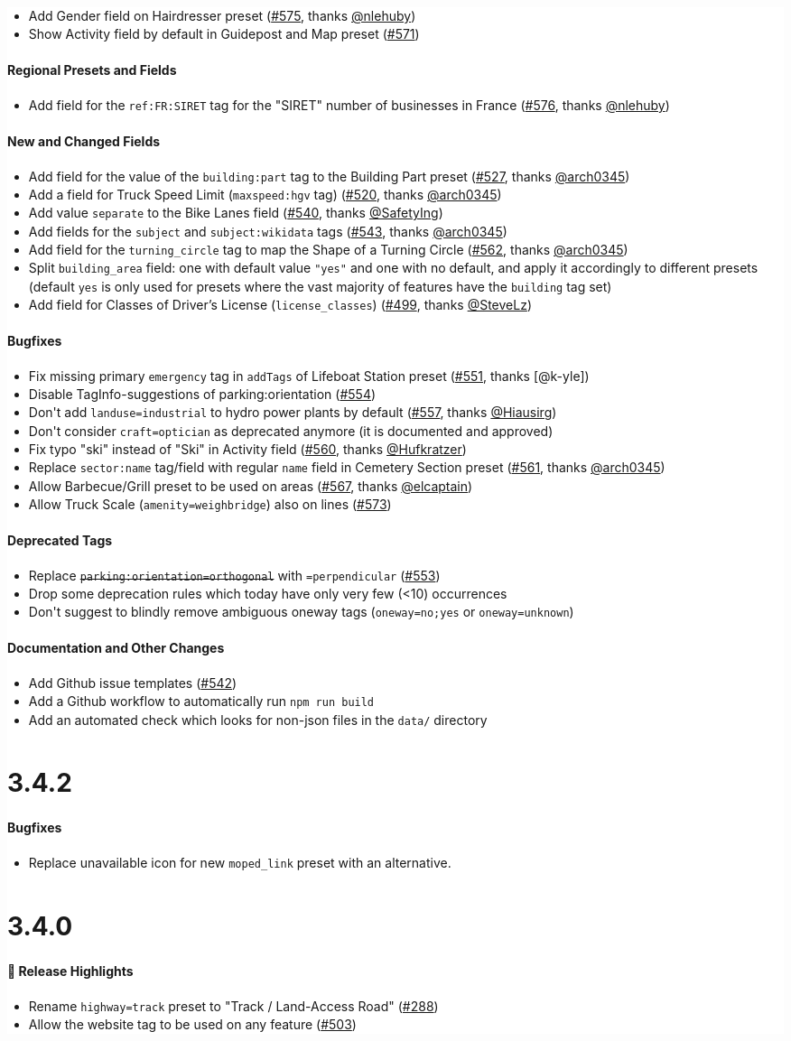 * Add Gender field on Hairdresser preset ([#575], thanks [@nlehuby])
* Show Activity field by default in Guidepost and Map preset ([#571])
#### Regional Presets and Fields
* Add field for the `ref:FR:SIRET` tag for the "SIRET" number of businesses in France ([#576], thanks [@nlehuby])
#### New and Changed Fields
* Add field for the value of the `building:part` tag to the Building Part preset ([#527], thanks [@arch0345])
* Add a field for Truck Speed Limit (`maxspeed:hgv` tag) ([#520], thanks [@arch0345])
* Add value `separate` to the Bike Lanes field ([#540], thanks [@SafetyIng])
* Add fields for the `subject` and `subject:wikidata` tags ([#543], thanks [@arch0345])
* Add field for the `turning_circle` tag to map the Shape of a Turning Circle ([#562], thanks [@arch0345])
* Split `building_area` field: one with default value `"yes"` and one with no default, and apply it accordingly to different presets (default `yes` is only used for presets where the vast majority of features have the `building` tag set)
* Add field for Classes of Driver’s License (`license_classes`) ([#499], thanks [@SteveLz])
#### Bugfixes
* Fix missing primary `emergency` tag in `addTags` of Lifeboat Station preset ([#551], thanks [@k-yle])
* Disable TagInfo-suggestions of parking:orientation ([#554])
* Don't add `landuse=industrial` to hydro power plants by default ([#557], thanks [@Hiausirg])
* Don't consider `craft=optician` as deprecated anymore (it is documented and approved)
* Fix typo "ski" instead of "Ski" in Activity field ([#560], thanks [@Hufkratzer])
* Replace `sector:name` tag/field with regular `name` field in Cemetery Section preset ([#561], thanks [@arch0345])
* Allow Barbecue/Grill preset to be used on areas ([#567], thanks [@elcaptain])
* Allow Truck Scale (`amenity=weighbridge`) also on lines ([#573])
#### Deprecated Tags
* Replace ~~`parking:orientation=orthogonal`~~ with `=perpendicular` ([#553])
* Drop some deprecation rules which today have only very few (<10) occurrences
* Don't suggest to blindly remove ambiguous oneway tags (`oneway=no;yes` or `oneway=unknown`)
#### Documentation and Other Changes
* Add Github issue templates ([#542])
* Add a Github workflow to automatically run `npm run build`
* Add an automated check which looks for non-json files in the `data/` directory

[#475]: https://github.com/openstreetmap/id-tagging-schema/pull/475
[#499]: https://github.com/openstreetmap/id-tagging-schema/pull/499
[#501]: https://github.com/openstreetmap/id-tagging-schema/pull/501
[#520]: https://github.com/openstreetmap/id-tagging-schema/pull/520
[#527]: https://github.com/openstreetmap/id-tagging-schema/pull/527
[#528]: https://github.com/openstreetmap/id-tagging-schema/pull/528
[#531]: https://github.com/openstreetmap/id-tagging-schema/issues/531
[#534]: https://github.com/openstreetmap/id-tagging-schema/issues/534
[#535]: https://github.com/openstreetmap/id-tagging-schema/pull/535
[#537]: https://github.com/openstreetmap/id-tagging-schema/pull/537
[#540]: https://github.com/openstreetmap/id-tagging-schema/pull/540
[#542]: https://github.com/openstreetmap/id-tagging-schema/pull/542
[#543]: https://github.com/openstreetmap/id-tagging-schema/pull/543
[#546]: https://github.com/openstreetmap/id-tagging-schema/pull/546
[#547]: https://github.com/openstreetmap/id-tagging-schema/issues/547
[#549]: https://github.com/openstreetmap/id-tagging-schema/issues/549
[#551]: https://github.com/openstreetmap/id-tagging-schema/pull/551
[#553]: https://github.com/openstreetmap/id-tagging-schema/issues/553
[#554]: https://github.com/openstreetmap/id-tagging-schema/pull/554
[#557]: https://github.com/openstreetmap/id-tagging-schema/pull/557
[#559]: https://github.com/openstreetmap/id-tagging-schema/pull/559
[#560]: https://github.com/openstreetmap/id-tagging-schema/pull/560
[#561]: https://github.com/openstreetmap/id-tagging-schema/pull/561
[#562]: https://github.com/openstreetmap/id-tagging-schema/pull/562
[#567]: https://github.com/openstreetmap/id-tagging-schema/pull/567
[#571]: https://github.com/openstreetmap/id-tagging-schema/issues/571
[#573]: https://github.com/openstreetmap/id-tagging-schema/issues/573
[#575]: https://github.com/openstreetmap/id-tagging-schema/pull/575
[#576]: https://github.com/openstreetmap/id-tagging-schema/pull/576
[#579]: https://github.com/openstreetmap/id-tagging-schema/pull/579
[#580]: https://github.com/openstreetmap/id-tagging-schema/pull/580
[@elcaptain]: https://github.com/elcaptain
[@Hiausirg]: https://github.com/Hiausirg
[@Hufkratzer]: https://github.com/Hufkratzer
[@nlehuby]: https://github.com/nlehuby
[@SafetyIng]: https://github.com/SafetyIng
[@SteveLz]: https://github.com/SteveLz

# 3.4.2

#### Bugfixes
* Replace unavailable icon for new `moped_link` preset with an alternative.


# 3.4.0

#### :mega: Release Highlights
* Rename `highway=track` preset to "Track / Land-Access Road" ([#288])
* Allow the website tag to be used on any feature ([#503])


[#215]: https://github.com/openstreetmap/id-tagging-schema/pull/215
[#222]: https://github.com/openstreetmap/id-tagging-schema/pull/222
[#232]: https://github.com/openstreetmap/id-tagging-schema/pull/232
[#1165]: https://github.com/openstreetmap/id-tagging-schema/pull/1165
[#1167]: https://github.com/openstreetmap/id-tagging-schema/pull/1167
[#1187]: https://github.com/openstreetmap/id-tagging-schema/pull/1187
[#1197]: https://github.com/openstreetmap/id-tagging-schema/pull/1197
[#1198]: https://github.com/openstreetmap/id-tagging-schema/pull/1198
[#1200]: https://github.com/openstreetmap/id-tagging-schema/pull/1200
[#1219]: https://github.com/openstreetmap/id-tagging-schema/pull/1219
[#1227]: https://github.com/openstreetmap/id-tagging-schema/pull/1227
[#1229]: https://github.com/openstreetmap/id-tagging-schema/pull/1229
[#1230]: https://github.com/openstreetmap/id-tagging-schema/pull/1230
[#1233]: https://github.com/openstreetmap/id-tagging-schema/pull/1233
[#1234]: https://github.com/openstreetmap/id-tagging-schema/pull/1234
[#1235]: https://github.com/openstreetmap/id-tagging-schema/pull/1235
[#1237]: https://github.com/openstreetmap/id-tagging-schema/pull/1237
[#1239]: https://github.com/openstreetmap/id-tagging-schema/pull/1239
[#1245]: https://github.com/openstreetmap/id-tagging-schema/pull/1245
[#1247]: https://github.com/openstreetmap/id-tagging-schema/pull/1247
[#1253]: https://github.com/openstreetmap/id-tagging-schema/pull/1253
[#1274]: https://github.com/openstreetmap/id-tagging-schema/pull/1274
[#1280]: https://github.com/openstreetmap/id-tagging-schema/pull/1280
[#1281]: https://github.com/openstreetmap/id-tagging-schema/pull/1281
[#1293]: https://github.com/openstreetmap/id-tagging-schema/pull/1293
[#1302]: https://github.com/openstreetmap/id-tagging-schema/pull/1302
[#1307]: https://github.com/openstreetmap/id-tagging-schema/pull/1307
[@bompstable]: https://github.com/bompstable
[@michalgwo]: https://github.com/michalgwo
[@ToastHawaii]: https://github.com/ToastHawaii
[@olafkryus]: https://github.com/olafkryus
[@osmuser63783]: https://github.com/osmuser63783
[@Asteliks]: https://github.com/Asteliks
[@cicku]: https://github.com/cicku
[#1180]: https://github.com/openstreetmap/id-tagging-schema/issues/1180
[#1162]: https://github.com/openstreetmap/id-tagging-schema/issues/1162
[schema-builder#119]: https://github.com/ideditor/schema-builder/pull/119
[#1067]: https://github.com/openstreetmap/id-tagging-schema/issues/1067
[#1101]: https://github.com/openstreetmap/id-tagging-schema/issues/1101
[#1114]: https://github.com/openstreetmap/id-tagging-schema/issues/1114
[#1132]: https://github.com/openstreetmap/id-tagging-schema/issues/1132
[#1149]: https://github.com/openstreetmap/id-tagging-schema/issues/1149
[#1156]: https://github.com/openstreetmap/id-tagging-schema/issues/1156
[#1002]: https://github.com/openstreetmap/id-tagging-schema/pull/1002
[#1008]: https://github.com/openstreetmap/id-tagging-schema/pull/1008
[#1029]: https://github.com/openstreetmap/id-tagging-schema/pull/1029
[#1032]: https://github.com/openstreetmap/id-tagging-schema/pull/1032
[#1037]: https://github.com/openstreetmap/id-tagging-schema/pull/1037
[#1076]: https://github.com/openstreetmap/id-tagging-schema/pull/1076
[#1083]: https://github.com/openstreetmap/id-tagging-schema/pull/1083
[#1084]: https://github.com/openstreetmap/id-tagging-schema/pull/1084
[#1088]: https://github.com/openstreetmap/id-tagging-schema/pull/1088
[#1090]: https://github.com/openstreetmap/id-tagging-schema/pull/1090
[#1091]: https://github.com/openstreetmap/id-tagging-schema/pull/1091
[#1095]: https://github.com/openstreetmap/id-tagging-schema/pull/1095
[#1098]: https://github.com/openstreetmap/id-tagging-schema/pull/1098
[#1102]: https://github.com/openstreetmap/id-tagging-schema/pull/1102
[#1103]: https://github.com/openstreetmap/id-tagging-schema/pull/1103
[#1104]: https://github.com/openstreetmap/id-tagging-schema/pull/1104
[#1105]: https://github.com/openstreetmap/id-tagging-schema/pull/1105
[#1106]: https://github.com/openstreetmap/id-tagging-schema/pull/1106
[#1108]: https://github.com/openstreetmap/id-tagging-schema/pull/1108
[#1109]: https://github.com/openstreetmap/id-tagging-schema/pull/1109
[#1116]: https://github.com/openstreetmap/id-tagging-schema/pull/1116
[#1121]: https://github.com/openstreetmap/id-tagging-schema/pull/1121
[#1123]: https://github.com/openstreetmap/id-tagging-schema/pull/1123
[#1124]: https://github.com/openstreetmap/id-tagging-schema/pull/1124
[#1126]: https://github.com/openstreetmap/id-tagging-schema/pull/1126
[#1127]: https://github.com/openstreetmap/id-tagging-schema/pull/1127
[#1128]: https://github.com/openstreetmap/id-tagging-schema/pull/1128
[#1129]: https://github.com/openstreetmap/id-tagging-schema/pull/1129
[#1130]: https://github.com/openstreetmap/id-tagging-schema/pull/1130
[#1131]: https://github.com/openstreetmap/id-tagging-schema/pull/1131
[#1134]: https://github.com/openstreetmap/id-tagging-schema/pull/1134
[#1135]: https://github.com/openstreetmap/id-tagging-schema/pull/1135
[#1136]: https://github.com/openstreetmap/id-tagging-schema/pull/1136
[#1139]: https://github.com/openstreetmap/id-tagging-schema/pull/1139
[#1142]: https://github.com/openstreetmap/id-tagging-schema/pull/1142
[#1143]: https://github.com/openstreetmap/id-tagging-schema/pull/1143
[#1150]: https://github.com/openstreetmap/id-tagging-schema/pull/1150
[iD#10128]: https://github.com/openstreetmap/iD/issues/10128
[@gy-mate]: https://github.com/gy-mate
[@qugebert]: https://github.com/qugebert
[@louwers]: https://github.com/louwers
[@moan0s]: https://github.com/moan0s
[@imagoiq]: https://github.com/imagoiq
[@mangerlahn]: https://github.com/mangerlahn
[@cnotin]: https://github.com/cnotin
[#985]: https://github.com/openstreetmap/id-tagging-schema/pull/985
[#987]: https://github.com/openstreetmap/id-tagging-schema/pull/987
[#988]: https://github.com/openstreetmap/id-tagging-schema/pull/988
[#989]: https://github.com/openstreetmap/id-tagging-schema/pull/989
[#999]: https://github.com/openstreetmap/id-tagging-schema/pull/999
[#1000]: https://github.com/openstreetmap/id-tagging-schema/pull/1000
[#1001]: https://github.com/openstreetmap/id-tagging-schema/pull/1001
[#1005]: https://github.com/openstreetmap/id-tagging-schema/pull/1005
[#1007]: https://github.com/openstreetmap/id-tagging-schema/pull/1007
[#1020]: https://github.com/openstreetmap/id-tagging-schema/pull/1020
[#1030]: https://github.com/openstreetmap/id-tagging-schema/pull/1030
[#1038]: https://github.com/openstreetmap/id-tagging-schema/pull/1038
[#1069]: https://github.com/openstreetmap/id-tagging-schema/pull/1069
[#1074]: https://github.com/openstreetmap/id-tagging-schema/pull/1074
[#1080]: https://github.com/openstreetmap/id-tagging-schema/issues/1080
[@andreadecorte]: https://github.com/andreadecorte
[@watmildon]: https://github.com/watmildon
[@mnalis]: https://github.com/mnalis
[@arrival-spring]: https://github.com/arrival-spring
[@ireun]: https://github.com/ireun
[#964]: https://github.com/openstreetmap/id-tagging-schema/pull/964
[#975]: https://github.com/openstreetmap/id-tagging-schema/issues/975
[#976]: https://github.com/openstreetmap/id-tagging-schema/issues/976
[#980]: https://github.com/openstreetmap/id-tagging-schema/issues/980
[#984]: https://github.com/openstreetmap/id-tagging-schema/pull/984
[#1043]: https://github.com/openstreetmap/id-tagging-schema/pull/1043
[#1045]: https://github.com/openstreetmap/id-tagging-schema/pull/1045
[#1047]: https://github.com/openstreetmap/id-tagging-schema/pull/1047
[#1048]: https://github.com/openstreetmap/id-tagging-schema/pull/1048
[#1051]: https://github.com/openstreetmap/id-tagging-schema/pull/1051
[#1055]: https://github.com/openstreetmap/id-tagging-schema/pull/1055
[#1057]: https://github.com/openstreetmap/id-tagging-schema/pull/1057
[#1058]: https://github.com/openstreetmap/id-tagging-schema/pull/1058
[#1059]: https://github.com/openstreetmap/id-tagging-schema/pull/1059
[#1063]: https://github.com/openstreetmap/id-tagging-schema/pull/1063
[@N-45div]: https://github.com/N-45div
[@mcliquid]: https://github.com/mcliquid
[@zstadler]: https://github.com/zstadler
[#869]: https://github.com/openstreetmap/id-tagging-schema/issues/869
[#896]: https://github.com/openstreetmap/id-tagging-schema/issues/896
[#911]: https://github.com/openstreetmap/id-tagging-schema/pull/911
[#921]: https://github.com/openstreetmap/id-tagging-schema/pull/921
[#923]: https://github.com/openstreetmap/id-tagging-schema/pull/923
[#924]: https://github.com/openstreetmap/id-tagging-schema/pull/924
[#925]: https://github.com/openstreetmap/id-tagging-schema/pull/925
[#930]: https://github.com/openstreetmap/id-tagging-schema/issues/930
[#932]: https://github.com/openstreetmap/id-tagging-schema/pull/932
[#933]: https://github.com/openstreetmap/id-tagging-schema/pull/933
[#934]: https://github.com/openstreetmap/id-tagging-schema/pull/934
[#935]: https://github.com/openstreetmap/id-tagging-schema/pull/935
[#938]: https://github.com/openstreetmap/id-tagging-schema/pull/938
[#939]: https://github.com/openstreetmap/id-tagging-schema/pull/939
[#940]: https://github.com/openstreetmap/id-tagging-schema/issues/940
[#942]: https://github.com/openstreetmap/id-tagging-schema/issues/942
[#943]: https://github.com/openstreetmap/id-tagging-schema/issues/943
[#944]: https://github.com/openstreetmap/id-tagging-schema/pull/944
[#946]: https://github.com/openstreetmap/id-tagging-schema/pull/946
[#952]: https://github.com/openstreetmap/id-tagging-schema/pull/952
[#956]: https://github.com/openstreetmap/id-tagging-schema/pull/956
[#957]: https://github.com/openstreetmap/id-tagging-schema/pull/957
[#961]: https://github.com/openstreetmap/id-tagging-schema/pull/961
[#963]: https://github.com/openstreetmap/id-tagging-schema/issues/963
[#967]: https://github.com/openstreetmap/id-tagging-schema/pull/967
[#968]: https://github.com/openstreetmap/id-tagging-schema/pull/968
[#969]: https://github.com/openstreetmap/id-tagging-schema/pull/969
[#972]: https://github.com/openstreetmap/id-tagging-schema/pull/972
[#973]: https://github.com/openstreetmap/id-tagging-schema/pull/973
[@govvin]: https://github.com/govvin
[#888]: https://github.com/openstreetmap/id-tagging-schema/pull/888
[#889]: https://github.com/openstreetmap/id-tagging-schema/pull/889
[#898]: https://github.com/openstreetmap/id-tagging-schema/issues/898
[#899]: https://github.com/openstreetmap/id-tagging-schema/pull/899
[#891]: https://github.com/openstreetmap/id-tagging-schema/pull/891
[#902]: https://github.com/openstreetmap/id-tagging-schema/pull/902
[#903]: https://github.com/openstreetmap/id-tagging-schema/issues/903
[#904]: https://github.com/openstreetmap/id-tagging-schema/issues/904
[#905]: https://github.com/openstreetmap/id-tagging-schema/issues/905
[#907]: https://github.com/openstreetmap/id-tagging-schema/issues/907
[#908]: https://github.com/openstreetmap/id-tagging-schema/issues/908
[#910]: https://github.com/openstreetmap/id-tagging-schema/issues/910
[#912]: https://github.com/openstreetmap/id-tagging-schema/pull/912
[@pietervdvn]: https://github.com/pietervdvn
[@Dimitrar5555]: https://github.com/Dimitrar5555
[#1]: https://github.com/openstreetmap/id-tagging-schema/issues/1
[#789]: https://github.com/openstreetmap/id-tagging-schema/issues/789
[#834]: https://github.com/openstreetmap/id-tagging-schema/issues/834
[#858]: https://github.com/openstreetmap/id-tagging-schema/issues/858
[#863]: https://github.com/openstreetmap/id-tagging-schema/issues/863
[#866]: https://github.com/openstreetmap/id-tagging-schema/issues/866
[#870]: https://github.com/openstreetmap/id-tagging-schema/issues/870
[#877]: https://github.com/openstreetmap/id-tagging-schema/issues/877
[#894]: https://github.com/openstreetmap/id-tagging-schema/issues/894
[#895]: https://github.com/openstreetmap/id-tagging-schema/issues/895
[#837]: https://github.com/openstreetmap/id-tagging-schema/pull/837
[#855]: https://github.com/openstreetmap/id-tagging-schema/pull/855
[#857]: https://github.com/openstreetmap/id-tagging-schema/pull/857
[#859]: https://github.com/openstreetmap/id-tagging-schema/pull/859
[#860]: https://github.com/openstreetmap/id-tagging-schema/pull/860
[#862]: https://github.com/openstreetmap/id-tagging-schema/pull/862
[#864]: https://github.com/openstreetmap/id-tagging-schema/pull/864
[#865]: https://github.com/openstreetmap/id-tagging-schema/pull/865
[#867]: https://github.com/openstreetmap/id-tagging-schema/pull/867
[#868]: https://github.com/openstreetmap/id-tagging-schema/pull/868
[#872]: https://github.com/openstreetmap/id-tagging-schema/pull/872
[#873]: https://github.com/openstreetmap/id-tagging-schema/pull/873
[#878]: https://github.com/openstreetmap/id-tagging-schema/pull/878
[#880]: https://github.com/openstreetmap/id-tagging-schema/pull/880
[#881]: https://github.com/openstreetmap/id-tagging-schema/pull/881
[#882]: https://github.com/openstreetmap/id-tagging-schema/pull/882
[#883]: https://github.com/openstreetmap/id-tagging-schema/pull/883
[#884]: https://github.com/openstreetmap/id-tagging-schema/pull/884
[#890]: https://github.com/openstreetmap/id-tagging-schema/pull/890
[@Cj-Malone]: https://github.com/Cj-Malone
[#24]: https://github.com/openstreetmap/id-tagging-schema/issues/24
[#211]: https://github.com/openstreetmap/id-tagging-schema/issues/211
[#615]: https://github.com/openstreetmap/id-tagging-schema/issues/615
[#673]: https://github.com/openstreetmap/id-tagging-schema/pull/673
[#792]: https://github.com/openstreetmap/id-tagging-schema/pull/792
[#798]: https://github.com/openstreetmap/id-tagging-schema/issues/798
[#800]: https://github.com/openstreetmap/id-tagging-schema/pull/800
[#803]: https://github.com/openstreetmap/id-tagging-schema/pull/803
[#805]: https://github.com/openstreetmap/id-tagging-schema/pull/805
[#806]: https://github.com/openstreetmap/id-tagging-schema/pull/806
[#807]: https://github.com/openstreetmap/id-tagging-schema/pull/807
[#810]: https://github.com/openstreetmap/id-tagging-schema/pull/810
[#811]: https://github.com/openstreetmap/id-tagging-schema/pull/811
[#812]: https://github.com/openstreetmap/id-tagging-schema/pull/812
[#813]: https://github.com/openstreetmap/id-tagging-schema/pull/813
[#814]: https://github.com/openstreetmap/id-tagging-schema/pull/814
[#815]: https://github.com/openstreetmap/id-tagging-schema/pull/815
[#817]: https://github.com/openstreetmap/id-tagging-schema/pull/817
[#821]: https://github.com/openstreetmap/id-tagging-schema/pull/821
[#822]: https://github.com/openstreetmap/id-tagging-schema/pull/822
[#823]: https://github.com/openstreetmap/id-tagging-schema/pull/823
[#825]: https://github.com/openstreetmap/id-tagging-schema/pull/825
[#827]: https://github.com/openstreetmap/id-tagging-schema/pull/827
[#828]: https://github.com/openstreetmap/id-tagging-schema/pull/828
[#829]: https://github.com/openstreetmap/id-tagging-schema/pull/829
[#830]: https://github.com/openstreetmap/id-tagging-schema/pull/830
[#836]: https://github.com/openstreetmap/id-tagging-schema/pull/836
[#839]: https://github.com/openstreetmap/id-tagging-schema/pull/839
[#840]: https://github.com/openstreetmap/id-tagging-schema/pull/840
[#841]: https://github.com/openstreetmap/id-tagging-schema/pull/841
[#843]: https://github.com/openstreetmap/id-tagging-schema/pull/843
[#844]: https://github.com/openstreetmap/id-tagging-schema/pull/844
[#848]: https://github.com/openstreetmap/id-tagging-schema/pull/848
[#849]: https://github.com/openstreetmap/id-tagging-schema/pull/849
[#851]: https://github.com/openstreetmap/id-tagging-schema/issues/851
[#852]: https://github.com/openstreetmap/id-tagging-schema/pull/852
[#853]: https://github.com/openstreetmap/id-tagging-schema/pull/853
[@tognee]: https://github.com/tognee
[@emersonveenstra]: https://github.com/emersonveenstra
[@tiptoptom]: https://github.com/tiptoptom
[@harahu]: https://github.com/harahu
[#228]: https://github.com/openstreetmap/id-tagging-schema/issues/228
[#639]: https://github.com/openstreetmap/id-tagging-schema/issues/639
[#648]: https://github.com/openstreetmap/id-tagging-schema/pull/648
[#670]: https://github.com/openstreetmap/id-tagging-schema/issues/670
[#672]: https://github.com/openstreetmap/id-tagging-schema/pull/672
[#707]: https://github.com/openstreetmap/id-tagging-schema/pull/707
[#709]: https://github.com/openstreetmap/id-tagging-schema/pull/709
[#711]: https://github.com/openstreetmap/id-tagging-schema/pull/711
[#731]: https://github.com/openstreetmap/id-tagging-schema/pull/731
[#732]: https://github.com/openstreetmap/id-tagging-schema/pull/732
[#734]: https://github.com/openstreetmap/id-tagging-schema/pull/734
[#735]: https://github.com/openstreetmap/id-tagging-schema/pull/735
[#737]: https://github.com/openstreetmap/id-tagging-schema/pull/737
[#742]: https://github.com/openstreetmap/id-tagging-schema/pull/742
[#744]: https://github.com/openstreetmap/id-tagging-schema/pull/744
[#747]: https://github.com/openstreetmap/id-tagging-schema/pull/747
[#749]: https://github.com/openstreetmap/id-tagging-schema/pull/749
[#750]: https://github.com/openstreetmap/id-tagging-schema/pull/750
[#751]: https://github.com/openstreetmap/id-tagging-schema/pull/751
[#752]: https://github.com/openstreetmap/id-tagging-schema/pull/752
[#755]: https://github.com/openstreetmap/id-tagging-schema/pull/755
[#756]: https://github.com/openstreetmap/id-tagging-schema/pull/756
[#758]: https://github.com/openstreetmap/id-tagging-schema/pull/758
[#760]: https://github.com/openstreetmap/id-tagging-schema/pull/760
[#761]: https://github.com/openstreetmap/id-tagging-schema/pull/761
[#763]: https://github.com/openstreetmap/id-tagging-schema/pull/763
[#764]: https://github.com/openstreetmap/id-tagging-schema/pull/764
[#766]: https://github.com/openstreetmap/id-tagging-schema/pull/766
[#773]: https://github.com/openstreetmap/id-tagging-schema/pull/773
[#774]: https://github.com/openstreetmap/id-tagging-schema/pull/774
[#776]: https://github.com/openstreetmap/id-tagging-schema/pull/776
[#777]: https://github.com/openstreetmap/id-tagging-schema/pull/777
[#780]: https://github.com/openstreetmap/id-tagging-schema/pull/780
[#781]: https://github.com/openstreetmap/id-tagging-schema/pull/781
[#782]: https://github.com/openstreetmap/id-tagging-schema/pull/782
[#783]: https://github.com/openstreetmap/id-tagging-schema/pull/783
[#784]: https://github.com/openstreetmap/id-tagging-schema/pull/784
[#785]: https://github.com/openstreetmap/id-tagging-schema/pull/785
[#786]: https://github.com/openstreetmap/id-tagging-schema/pull/786
[#787]: https://github.com/openstreetmap/id-tagging-schema/pull/787
[#790]: https://github.com/openstreetmap/id-tagging-schema/pull/790
[#795]: https://github.com/openstreetmap/id-tagging-schema/pull/795
[#796]: https://github.com/openstreetmap/id-tagging-schema/pull/796
[#802]: https://github.com/openstreetmap/id-tagging-schema/pull/802
[@Lonerat]: https://github.com/Lonerat
[@UKChris-osm]: https://github.com/UKChris-osm
[#733]: https://github.com/openstreetmap/id-tagging-schema/issues/733
[#661]: https://github.com/openstreetmap/id-tagging-schema/pull/661
[#662]: https://github.com/openstreetmap/id-tagging-schema/pull/662
[#663]: https://github.com/openstreetmap/id-tagging-schema/pull/663
[#664]: https://github.com/openstreetmap/id-tagging-schema/pull/664
[#665]: https://github.com/openstreetmap/id-tagging-schema/pull/665
[#666]: https://github.com/openstreetmap/id-tagging-schema/pull/666
[#667]: https://github.com/openstreetmap/id-tagging-schema/pull/667
[#668]: https://github.com/openstreetmap/id-tagging-schema/pull/668
[#669]: https://github.com/openstreetmap/id-tagging-schema/pull/669
[#677]: https://github.com/openstreetmap/id-tagging-schema/issues/677
[#679]: https://github.com/openstreetmap/id-tagging-schema/pull/679
[#684]: https://github.com/openstreetmap/id-tagging-schema/pull/684
[#686]: https://github.com/openstreetmap/id-tagging-schema/issues/686
[#687]: https://github.com/openstreetmap/id-tagging-schema/issues/687
[#688]: https://github.com/openstreetmap/id-tagging-schema/issues/688
[#689]: https://github.com/openstreetmap/id-tagging-schema/pull/689
[#692]: https://github.com/openstreetmap/id-tagging-schema/pull/692
[#696]: https://github.com/openstreetmap/id-tagging-schema/pull/696
[#697]: https://github.com/openstreetmap/id-tagging-schema/pull/697
[#698]: https://github.com/openstreetmap/id-tagging-schema/pull/698
[#699]: https://github.com/openstreetmap/id-tagging-schema/pull/699
[#700]: https://github.com/openstreetmap/id-tagging-schema/pull/700
[#701]: https://github.com/openstreetmap/id-tagging-schema/pull/701
[#702]: https://github.com/openstreetmap/id-tagging-schema/pull/702
[#703]: https://github.com/openstreetmap/id-tagging-schema/issues/703
[#704]: https://github.com/openstreetmap/id-tagging-schema/pull/704
[#710]: https://github.com/openstreetmap/id-tagging-schema/pull/710
[#712]: https://github.com/openstreetmap/id-tagging-schema/pull/712
[#713]: https://github.com/openstreetmap/id-tagging-schema/pull/713
[#714]: https://github.com/openstreetmap/id-tagging-schema/pull/714
[#718]: https://github.com/openstreetmap/id-tagging-schema/pull/718
[#724]: https://github.com/openstreetmap/id-tagging-schema/pull/724
[#726]: https://github.com/openstreetmap/id-tagging-schema/issues/726
[#727]: https://github.com/openstreetmap/id-tagging-schema/issues/727
[@jdabapo]: https://github.com/jdabapo
[@kesterlester]: https://github.com/kesterlester
[@mikaeldui]: https://github.com/mikaeldui
[#676]: https://github.com/openstreetmap/id-tagging-schema/issues/676
[iD#9375]: https://github.com/openstreetmap/iD/pull/9375
[#241]: https://github.com/openstreetmap/id-tagging-schema/pull/241
[#590]: https://github.com/openstreetmap/id-tagging-schema/pull/590
[#634]: https://github.com/openstreetmap/id-tagging-schema/issues/634
[#636]: https://github.com/openstreetmap/id-tagging-schema/pull/636
[#637]: https://github.com/openstreetmap/id-tagging-schema/pull/637
[#640]: https://github.com/openstreetmap/id-tagging-schema/pull/640
[#645]: https://github.com/openstreetmap/id-tagging-schema/issues/645
[#647]: https://github.com/openstreetmap/id-tagging-schema/issues/647
[#649]: https://github.com/openstreetmap/id-tagging-schema/pull/649
[#650]: https://github.com/openstreetmap/id-tagging-schema/issues/650
[#652]: https://github.com/openstreetmap/id-tagging-schema/pull/652
[#654]: https://github.com/openstreetmap/id-tagging-schema/issues/654
[#655]: https://github.com/openstreetmap/id-tagging-schema/issues/655
[#656]: https://github.com/openstreetmap/id-tagging-schema/pull/656
[@alanb43]: https://github.com/alanb43
[@Zaczero]: https://github.com/Zaczero
[#144]: https://github.com/openstreetmap/id-tagging-schema/pull/144
[#164]: https://github.com/openstreetmap/id-tagging-schema/pull/164
[#251]: https://github.com/openstreetmap/id-tagging-schema/pull/251
[#255]: https://github.com/openstreetmap/id-tagging-schema/pull/255
[#257]: https://github.com/openstreetmap/id-tagging-schema/pull/257
[#261]: https://github.com/openstreetmap/id-tagging-schema/pull/261
[#263]: https://github.com/openstreetmap/id-tagging-schema/pull/263
[#325]: https://github.com/openstreetmap/id-tagging-schema/pull/325
[#392]: https://github.com/openstreetmap/id-tagging-schema/pull/392
[#463]: https://github.com/openstreetmap/id-tagging-schema/pull/463
[#467]: https://github.com/openstreetmap/id-tagging-schema/pull/467
[#470]: https://github.com/openstreetmap/id-tagging-schema/pull/470
[#521]: https://github.com/openstreetmap/id-tagging-schema/pull/521
[#582]: https://github.com/openstreetmap/id-tagging-schema/pull/582
[#583]: https://github.com/openstreetmap/id-tagging-schema/pull/583
[#584]: https://github.com/openstreetmap/id-tagging-schema/pull/584
[#592]: https://github.com/openstreetmap/id-tagging-schema/pull/592
[#593]: https://github.com/openstreetmap/id-tagging-schema/pull/593
[#595]: https://github.com/openstreetmap/id-tagging-schema/pull/595
[#597]: https://github.com/openstreetmap/id-tagging-schema/pull/597
[#598]: https://github.com/openstreetmap/id-tagging-schema/pull/598
[#600]: https://github.com/openstreetmap/id-tagging-schema/pull/600
[#603]: https://github.com/openstreetmap/id-tagging-schema/pull/603
[#608]: https://github.com/openstreetmap/id-tagging-schema/pull/608
[#612]: https://github.com/openstreetmap/id-tagging-schema/issues/612
[#613]: https://github.com/openstreetmap/id-tagging-schema/pull/613
[#614]: https://github.com/openstreetmap/id-tagging-schema/pull/614
[#618]: https://github.com/openstreetmap/id-tagging-schema/pull/618
[#620]: https://github.com/openstreetmap/id-tagging-schema/pull/620
[#621]: https://github.com/openstreetmap/id-tagging-schema/issues/621
[#622]: https://github.com/openstreetmap/id-tagging-schema/pull/622
[#624]: https://github.com/openstreetmap/id-tagging-schema/pull/624
[#625]: https://github.com/openstreetmap/id-tagging-schema/pull/625
[#626]: https://github.com/openstreetmap/id-tagging-schema/issues/626
[#627]: https://github.com/openstreetmap/id-tagging-schema/issues/627
[#628]: https://github.com/openstreetmap/id-tagging-schema/pull/628
[#630]: https://github.com/openstreetmap/id-tagging-schema/pull/630
[#631]: https://github.com/openstreetmap/id-tagging-schema/pull/631
[#632]: https://github.com/openstreetmap/id-tagging-schema/issues/632
[#804]: https://github.com/openstreetmap/id-tagging-schema/pull/804
[iD#9305]: https://github.com/openstreetmap/iD/issues/9305
[iD#9341]: https://github.com/openstreetmap/iD/issues/9341
[@EvanCarroll]: https://github.com/EvanCarroll
[@Miroff]: https://github.com/Miroff
[@kolgza]: https://github.com/kolgza
[@Morion-Self]: https://github.com/Morion-Self
[@Marc-marc-marc]: https://github.com/Marc-marc-marc
[@willemarcel]: https://github.com/willemarcel
[#288]: https://github.com/openstreetmap/id-tagging-schema/pull/288
[#442]: https://github.com/openstreetmap/id-tagging-schema/pull/442
[#447]: https://github.com/openstreetmap/id-tagging-schema/pull/447
[#474]: https://github.com/openstreetmap/id-tagging-schema/issues/474
[#476]: https://github.com/openstreetmap/id-tagging-schema/pull/476
[#477]: https://github.com/openstreetmap/id-tagging-schema/pull/477
[#478]: https://github.com/openstreetmap/id-tagging-schema/pull/478
[#479]: https://github.com/openstreetmap/id-tagging-schema/pull/479
[#480]: https://github.com/openstreetmap/id-tagging-schema/issues/480
[#481]: https://github.com/openstreetmap/id-tagging-schema/pull/481
[#482]: https://github.com/openstreetmap/id-tagging-schema/pull/482
[#483]: https://github.com/openstreetmap/id-tagging-schema/pull/483
[#484]: https://github.com/openstreetmap/id-tagging-schema/issues/484
[#485]: https://github.com/openstreetmap/id-tagging-schema/pull/485
[#485]: https://github.com/openstreetmap/id-tagging-schema/pull/485
[#486]: https://github.com/openstreetmap/id-tagging-schema/pull/486
[#489]: https://github.com/openstreetmap/id-tagging-schema/pull/489
[#490]: https://github.com/openstreetmap/id-tagging-schema/pull/490
[#491]: https://github.com/openstreetmap/id-tagging-schema/pull/491
[#493]: https://github.com/openstreetmap/id-tagging-schema/pull/493
[#495]: https://github.com/openstreetmap/id-tagging-schema/pull/495
[#500]: https://github.com/openstreetmap/id-tagging-schema/pull/500
[#503]: https://github.com/openstreetmap/id-tagging-schema/pull/503
[#504]: https://github.com/openstreetmap/id-tagging-schema/pull/504
[#506]: https://github.com/openstreetmap/id-tagging-schema/pull/506
[#508]: https://github.com/openstreetmap/id-tagging-schema/pull/508
[#510]: https://github.com/openstreetmap/id-tagging-schema/issues/510
[#513]: https://github.com/openstreetmap/id-tagging-schema/pull/513
[#514]: https://github.com/openstreetmap/id-tagging-schema/issues/514
[#515]: https://github.com/openstreetmap/id-tagging-schema/pull/515
[#516]: https://github.com/openstreetmap/id-tagging-schema/pull/516
[#517]: https://github.com/openstreetmap/id-tagging-schema/pull/517
[#518]: https://github.com/openstreetmap/id-tagging-schema/issues/518
[#522]: https://github.com/openstreetmap/id-tagging-schema/pull/522
[#524]: https://github.com/openstreetmap/id-tagging-schema/pull/524
[#525]: https://github.com/openstreetmap/id-tagging-schema/issues/525
[@flacombe]: https://github.com/flacombe
[@Kazing]: https://github.com/Kazing
[#326]: https://github.com/openstreetmap/id-tagging-schema/pull/326
[#327]: https://github.com/openstreetmap/id-tagging-schema/pull/327
[#337]: https://github.com/openstreetmap/id-tagging-schema/pull/337
[#367]: https://github.com/openstreetmap/id-tagging-schema/pull/367
[#368]: https://github.com/openstreetmap/id-tagging-schema/pull/368
[#369]: https://github.com/openstreetmap/id-tagging-schema/pull/369
[#370]: https://github.com/openstreetmap/id-tagging-schema/pull/370
[#371]: https://github.com/openstreetmap/id-tagging-schema/pull/371
[#372]: https://github.com/openstreetmap/id-tagging-schema/pull/372
[#375]: https://github.com/openstreetmap/id-tagging-schema/pull/375
[#380]: https://github.com/openstreetmap/id-tagging-schema/pull/380
[#381]: https://github.com/openstreetmap/id-tagging-schema/pull/381
[#382]: https://github.com/openstreetmap/id-tagging-schema/pull/382
[#383]: https://github.com/openstreetmap/id-tagging-schema/pull/383
[#385]: https://github.com/openstreetmap/id-tagging-schema/pull/385
[#389]: https://github.com/openstreetmap/id-tagging-schema/issues/389
[#390]: https://github.com/openstreetmap/id-tagging-schema/issues/390
[#391]: https://github.com/openstreetmap/id-tagging-schema/pull/391
[#398]: https://github.com/openstreetmap/id-tagging-schema/issues/398
[#399]: https://github.com/openstreetmap/id-tagging-schema/issues/399
[#400]: https://github.com/openstreetmap/id-tagging-schema/pull/400
[#401]: https://github.com/openstreetmap/id-tagging-schema/issues/401
[#403]: https://github.com/openstreetmap/id-tagging-schema/issues/403
[#407]: https://github.com/openstreetmap/id-tagging-schema/pull/407
[#413]: https://github.com/openstreetmap/id-tagging-schema/issues/413
[#414]: https://github.com/openstreetmap/id-tagging-schema/pull/414
[#416]: https://github.com/openstreetmap/id-tagging-schema/pull/416
[#417]: https://github.com/openstreetmap/id-tagging-schema/pull/417
[#418]: https://github.com/openstreetmap/id-tagging-schema/pull/418
[#423]: https://github.com/openstreetmap/id-tagging-schema/pull/423
[#424]: https://github.com/openstreetmap/id-tagging-schema/pull/424
[#425]: https://github.com/openstreetmap/id-tagging-schema/pull/425
[#427]: https://github.com/openstreetmap/id-tagging-schema/pull/427
[#428]: https://github.com/openstreetmap/id-tagging-schema/pull/428
[#432]: https://github.com/openstreetmap/id-tagging-schema/pull/432
[#436]: https://github.com/openstreetmap/id-tagging-schema/issues/436
[#438]: https://github.com/openstreetmap/id-tagging-schema/pull/438
[#439]: https://github.com/openstreetmap/id-tagging-schema/pull/439
[#441]: https://github.com/openstreetmap/id-tagging-schema/pull/441
[#443]: https://github.com/openstreetmap/id-tagging-schema/issues/443
[#445]: https://github.com/openstreetmap/id-tagging-schema/pull/445
[#446]: https://github.com/openstreetmap/id-tagging-schema/pull/446
[#448]: https://github.com/openstreetmap/id-tagging-schema/pull/448
[#449]: https://github.com/openstreetmap/id-tagging-schema/pull/449
[#451]: https://github.com/openstreetmap/id-tagging-schema/pull/451
[#452]: https://github.com/openstreetmap/id-tagging-schema/pull/452
[#453]: https://github.com/openstreetmap/id-tagging-schema/pull/453
[#455]: https://github.com/openstreetmap/id-tagging-schema/pull/455
[#456]: https://github.com/openstreetmap/id-tagging-schema/pull/456
[#458]: https://github.com/openstreetmap/id-tagging-schema/pull/458
[#462]: https://github.com/openstreetmap/id-tagging-schema/pull/462
[#464]: https://github.com/openstreetmap/id-tagging-schema/issues/464
[#465]: https://github.com/openstreetmap/id-tagging-schema/issues/465
[#466]: https://github.com/openstreetmap/id-tagging-schema/issues/466
[@quotquot]: https://github.com/quotquot
[@FloEdelmann]: https://github.com/FloEdelmann
[@Dimitar5555]: https://github.com/Dimitar5555
[@Binnette]: https://github.com/Binnette
[@danieldegroot2]: https://github.com/danieldegroot2
[@arch0345]: https://github.com/arch0345
[@Zverik]: https://github.com/Zverik
[@zymurgic]: https://github.com/zymurgic
[@rkost]: https://github.com/rkost
[@HandyHat]: https://github.com/HandyHat
[@Aniket]: https://github.com/Aniket
[#388]: https://github.com/openstreetmap/id-tagging-schema/issues/388
[#364]: https://github.com/openstreetmap/id-tagging-schema/issues/364
[@riQQ]: https://github.com/riQQ
[#2]: https://github.com/openstreetmap/id-tagging-schema/issues/2
[#4]: https://github.com/openstreetmap/id-tagging-schema/issues/4
[#45]: https://github.com/openstreetmap/id-tagging-schema/issues/45
[#45]: https://github.com/openstreetmap/id-tagging-schema/issues/45
[#55]: https://github.com/openstreetmap/id-tagging-schema/issues/55
[#73]: https://github.com/openstreetmap/id-tagging-schema/pull/73
[#80]: https://github.com/openstreetmap/id-tagging-schema/pull/80
[#83]: https://github.com/openstreetmap/id-tagging-schema/pull/83
[#95]: https://github.com/openstreetmap/id-tagging-schema/issues/95
[#107]: https://github.com/openstreetmap/id-tagging-schema/pull/107
[#110]: https://github.com/openstreetmap/id-tagging-schema/issues/110
[#111]: https://github.com/openstreetmap/id-tagging-schema/issues/111
[#113]: https://github.com/openstreetmap/id-tagging-schema/pull/113
[#115]: https://github.com/openstreetmap/id-tagging-schema/pull/115
[#116]: https://github.com/openstreetmap/id-tagging-schema/pull/116
[#130]: https://github.com/openstreetmap/id-tagging-schema/issues/130
[#131]: https://github.com/openstreetmap/id-tagging-schema/issues/131
[#133]: https://github.com/openstreetmap/id-tagging-schema/issues/133
[#136]: https://github.com/openstreetmap/id-tagging-schema/pull/136
[#141]: https://github.com/openstreetmap/id-tagging-schema/issues/141
[#154]: https://github.com/openstreetmap/id-tagging-schema/pull/154
[#158]: https://github.com/openstreetmap/id-tagging-schema/issues/158
[#159]: https://github.com/openstreetmap/id-tagging-schema/issues/159
[#162]: https://github.com/openstreetmap/id-tagging-schema/issues/162
[#166]: https://github.com/openstreetmap/id-tagging-schema/pull/166
[#167]: https://github.com/openstreetmap/id-tagging-schema/issues/167
[#171]: https://github.com/openstreetmap/id-tagging-schema/pull/171
[#187]: https://github.com/openstreetmap/id-tagging-schema/pull/187
[#188]: https://github.com/openstreetmap/id-tagging-schema/issues/188
[#191]: https://github.com/openstreetmap/id-tagging-schema/pull/191
[#192]: https://github.com/openstreetmap/id-tagging-schema/pull/192
[#194]: https://github.com/openstreetmap/id-tagging-schema/pull/194
[#195]: https://github.com/openstreetmap/id-tagging-schema/pull/195
[#196]: https://github.com/openstreetmap/id-tagging-schema/pull/196
[#199]: https://github.com/openstreetmap/id-tagging-schema/pull/199
[#200]: https://github.com/openstreetmap/id-tagging-schema/pull/200
[#203]: https://github.com/openstreetmap/id-tagging-schema/issues/203
[#208]: https://github.com/openstreetmap/id-tagging-schema/issues/208
[#212]: https://github.com/openstreetmap/id-tagging-schema/pull/212
[#214]: https://github.com/openstreetmap/id-tagging-schema/pull/214
[#216]: https://github.com/openstreetmap/id-tagging-schema/pull/216
[#217]: https://github.com/openstreetmap/id-tagging-schema/pull/217
[#218]: https://github.com/openstreetmap/id-tagging-schema/pull/218
[#227]: https://github.com/openstreetmap/id-tagging-schema/pull/227
[#230]: https://github.com/openstreetmap/id-tagging-schema/pull/230
[#238]: https://github.com/openstreetmap/id-tagging-schema/pull/238
[#240]: https://github.com/openstreetmap/id-tagging-schema/pull/240
[#242]: https://github.com/openstreetmap/id-tagging-schema/pull/242
[#245]: https://github.com/openstreetmap/id-tagging-schema/pull/245
[#247]: https://github.com/openstreetmap/id-tagging-schema/issues/247
[#249]: https://github.com/openstreetmap/id-tagging-schema/pull/249
[#250]: https://github.com/openstreetmap/id-tagging-schema/pull/250
[#252]: https://github.com/openstreetmap/id-tagging-schema/pull/252
[#258]: https://github.com/openstreetmap/id-tagging-schema/issues/258
[#260]: https://github.com/openstreetmap/id-tagging-schema/pull/260
[#262]: https://github.com/openstreetmap/id-tagging-schema/pull/262
[#270]: https://github.com/openstreetmap/id-tagging-schema/pull/270
[#271]: https://github.com/openstreetmap/id-tagging-schema/pull/271
[#272]: https://github.com/openstreetmap/id-tagging-schema/issues/272
[#273]: https://github.com/openstreetmap/id-tagging-schema/issues/273
[#277]: https://github.com/openstreetmap/id-tagging-schema/issues/277
[#278]: https://github.com/openstreetmap/id-tagging-schema/pull/278
[#280]: https://github.com/openstreetmap/id-tagging-schema/pull/280
[#281]: https://github.com/openstreetmap/id-tagging-schema/issues/281
[#282]: https://github.com/openstreetmap/id-tagging-schema/pull/282
[#286]: https://github.com/openstreetmap/id-tagging-schema/issues/286
[#287]: https://github.com/openstreetmap/id-tagging-schema/issues/287
[#292]: https://github.com/openstreetmap/id-tagging-schema/issues/292
[#296]: https://github.com/openstreetmap/id-tagging-schema/pull/296
[#297]: https://github.com/openstreetmap/id-tagging-schema/pull/297
[#298]: https://github.com/openstreetmap/id-tagging-schema/issues/298
[#299]: https://github.com/openstreetmap/id-tagging-schema/issues/299
[#304]: https://github.com/openstreetmap/id-tagging-schema/pull/304
[#309]: https://github.com/openstreetmap/id-tagging-schema/pull/309
[#311]: https://github.com/openstreetmap/id-tagging-schema/issues/311
[#315]: https://github.com/openstreetmap/id-tagging-schema/pull/315
[#316]: https://github.com/openstreetmap/id-tagging-schema/pull/316
[#319]: https://github.com/openstreetmap/id-tagging-schema/pull/319
[#320]: https://github.com/openstreetmap/id-tagging-schema/pull/320